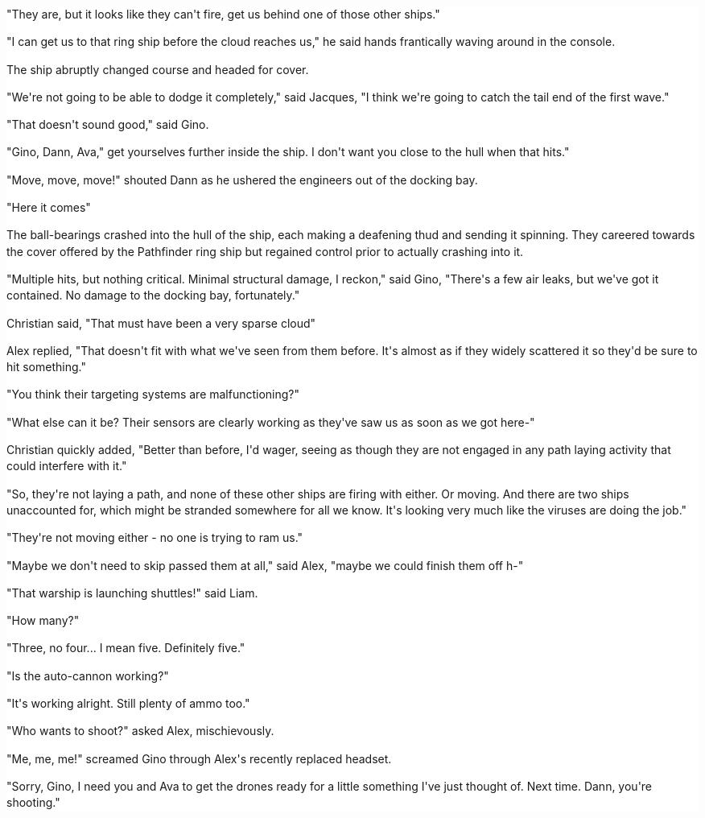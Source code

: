 "They are, but it looks like they can't fire, get us behind one of those other ships."

"I can get us to that ring ship before the cloud reaches us," he said hands frantically waving around in the console.

The ship abruptly changed course and headed for cover.

"We're not going to be able to dodge it completely," said Jacques, "I think we're going to catch the tail end of the first wave."

"That doesn't sound good," said Gino.

"Gino, Dann, Ava," get yourselves further inside the ship. I don't want you close to the hull when that hits."

"Move, move, move!" shouted Dann as he ushered the engineers out of the docking bay.

"Here it comes"

The ball-bearings crashed into the hull of the ship, each making a deafening thud and sending it spinning. They careered towards the cover offered by the Pathfinder ring ship but regained control prior to actually crashing into it.

"Multiple hits, but nothing critical. Minimal structural damage, I reckon," said Gino, "There's a few air leaks, but we've got it contained. No damage to the docking bay, fortunately."

Christian said, "That must have been a very sparse cloud"

Alex replied, "That doesn't fit with what we've seen from them before. It's almost as if they widely scattered it so they'd be sure to hit something."

"You think their targeting systems are malfunctioning?"

"What else can it be? Their sensors are clearly working as they've saw us as soon as we got here-"

Christian quickly added, "Better than before, I'd wager, seeing as though they are not engaged in any path laying activity that could interfere with it."

"So, they're not laying a path, and none of these other ships are firing with either. Or moving. And there are two ships unaccounted for, which might be stranded somewhere for all we know. It's looking very much like the viruses are doing the job."

"They're not moving either - no one is trying to ram us."

"Maybe we don't need to skip passed them at all," said Alex, "maybe we could finish them off h-"

"That warship is launching shuttles!" said Liam.

"How many?"

"Three, no four... I mean five. Definitely five."

"Is the auto-cannon working?"

"It's working alright. Still plenty of ammo too."

"Who wants to shoot?" asked Alex, mischievously.

"Me, me, me!" screamed Gino through Alex's recently replaced headset.

"Sorry, Gino, I need you and Ava to get the drones ready for a little something I've just thought of. Next time. Dann, you're shooting."

